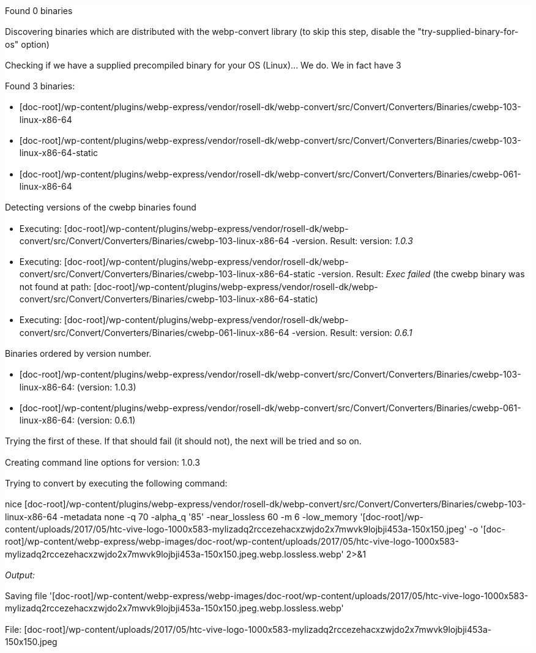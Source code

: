 Found 0 binaries

Discovering binaries which are distributed with the webp-convert library (to skip this step, disable the "try-supplied-binary-for-os" option)

Checking if we have a supplied precompiled binary for your OS (Linux)... We do. We in fact have 3

Found 3 binaries: 

- [doc-root]/wp-content/plugins/webp-express/vendor/rosell-dk/webp-convert/src/Convert/Converters/Binaries/cwebp-103-linux-x86-64

- [doc-root]/wp-content/plugins/webp-express/vendor/rosell-dk/webp-convert/src/Convert/Converters/Binaries/cwebp-103-linux-x86-64-static

- [doc-root]/wp-content/plugins/webp-express/vendor/rosell-dk/webp-convert/src/Convert/Converters/Binaries/cwebp-061-linux-x86-64

Detecting versions of the cwebp binaries found

- Executing: [doc-root]/wp-content/plugins/webp-express/vendor/rosell-dk/webp-convert/src/Convert/Converters/Binaries/cwebp-103-linux-x86-64 -version. Result: version: *1.0.3*

- Executing: [doc-root]/wp-content/plugins/webp-express/vendor/rosell-dk/webp-convert/src/Convert/Converters/Binaries/cwebp-103-linux-x86-64-static -version. Result: *Exec failed* (the cwebp binary was not found at path: [doc-root]/wp-content/plugins/webp-express/vendor/rosell-dk/webp-convert/src/Convert/Converters/Binaries/cwebp-103-linux-x86-64-static)

- Executing: [doc-root]/wp-content/plugins/webp-express/vendor/rosell-dk/webp-convert/src/Convert/Converters/Binaries/cwebp-061-linux-x86-64 -version. Result: version: *0.6.1*

Binaries ordered by version number.

- [doc-root]/wp-content/plugins/webp-express/vendor/rosell-dk/webp-convert/src/Convert/Converters/Binaries/cwebp-103-linux-x86-64: (version: 1.0.3)

- [doc-root]/wp-content/plugins/webp-express/vendor/rosell-dk/webp-convert/src/Convert/Converters/Binaries/cwebp-061-linux-x86-64: (version: 0.6.1)

Trying the first of these. If that should fail (it should not), the next will be tried and so on.

Creating command line options for version: 1.0.3

Trying to convert by executing the following command:

nice [doc-root]/wp-content/plugins/webp-express/vendor/rosell-dk/webp-convert/src/Convert/Converters/Binaries/cwebp-103-linux-x86-64 -metadata none -q 70 -alpha_q '85' -near_lossless 60 -m 6 -low_memory '[doc-root]/wp-content/uploads/2017/05/htc-vive-logo-1000x583-mylizadq2rccezehacxzwjdo2x7mwvk9lojbji453a-150x150.jpeg' -o '[doc-root]/wp-content/webp-express/webp-images/doc-root/wp-content/uploads/2017/05/htc-vive-logo-1000x583-mylizadq2rccezehacxzwjdo2x7mwvk9lojbji453a-150x150.jpeg.webp.lossless.webp' 2>&1


*Output:* 

Saving file '[doc-root]/wp-content/webp-express/webp-images/doc-root/wp-content/uploads/2017/05/htc-vive-logo-1000x583-mylizadq2rccezehacxzwjdo2x7mwvk9lojbji453a-150x150.jpeg.webp.lossless.webp'

File:      [doc-root]/wp-content/uploads/2017/05/htc-vive-logo-1000x583-mylizadq2rccezehacxzwjdo2x7mwvk9lojbji453a-150x150.jpeg
